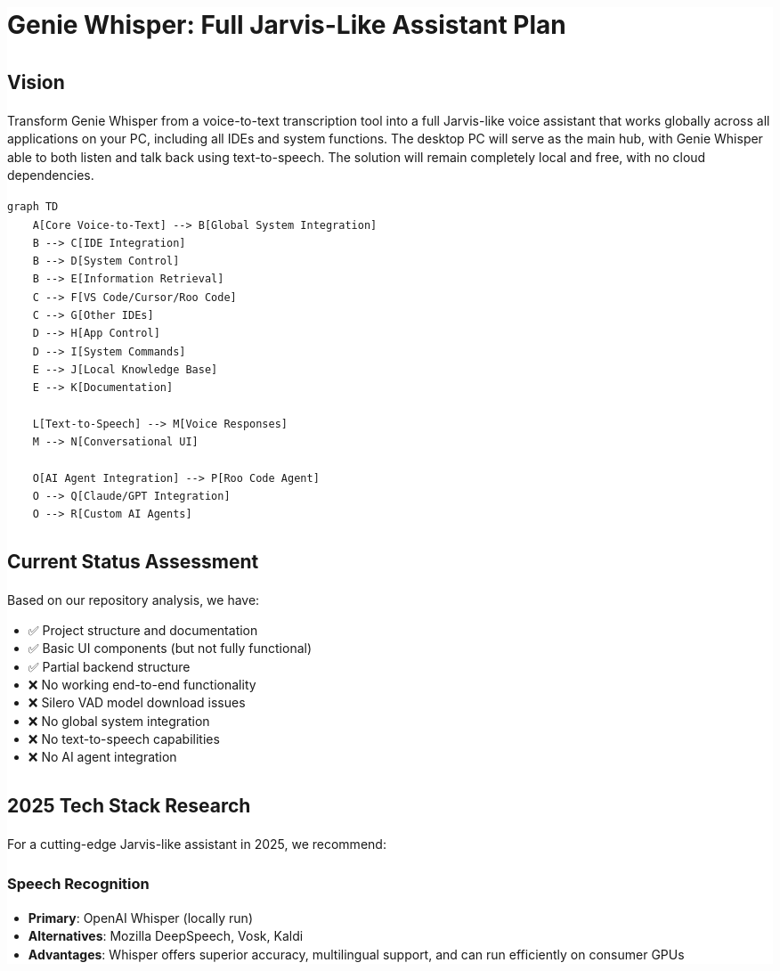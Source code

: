 # Genie Whisper: Full Jarvis-Like Assistant Plan

## Vision

Transform Genie Whisper from a voice-to-text transcription tool into a full Jarvis-like voice assistant that works globally across all applications on your PC, including all IDEs and system functions. The desktop PC will serve as the main hub, with Genie Whisper able to both listen and talk back using text-to-speech. The solution will remain completely local and free, with no cloud dependencies.

```mermaid
graph TD
    A[Core Voice-to-Text] --> B[Global System Integration]
    B --> C[IDE Integration]
    B --> D[System Control]
    B --> E[Information Retrieval]
    C --> F[VS Code/Cursor/Roo Code]
    C --> G[Other IDEs]
    D --> H[App Control]
    D --> I[System Commands]
    E --> J[Local Knowledge Base]
    E --> K[Documentation]
    
    L[Text-to-Speech] --> M[Voice Responses]
    M --> N[Conversational UI]
    
    O[AI Agent Integration] --> P[Roo Code Agent]
    O --> Q[Claude/GPT Integration]
    O --> R[Custom AI Agents]
```

## Current Status Assessment

Based on our repository analysis, we have:

- ✅ Project structure and documentation
- ✅ Basic UI components (but not fully functional)
- ✅ Partial backend structure
- ❌ No working end-to-end functionality
- ❌ Silero VAD model download issues
- ❌ No global system integration
- ❌ No text-to-speech capabilities
- ❌ No AI agent integration

## 2025 Tech Stack Research

For a cutting-edge Jarvis-like assistant in 2025, we recommend:

### Speech Recognition
- **Primary**: OpenAI Whisper (locally run)
- **Alternatives**: Mozilla DeepSpeech, Vosk, Kaldi
- **Advantages**: Whisper offers superior accuracy, multilingual support, and can run efficiently on consumer GPUs
